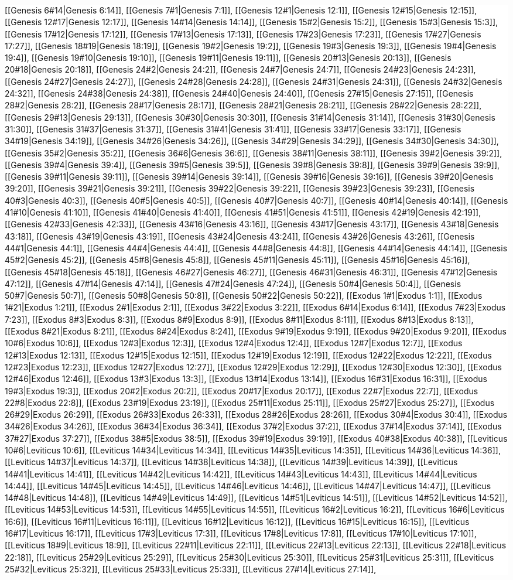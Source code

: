 [[Genesis 6#14|Genesis 6:14]], [[Genesis 7#1|Genesis 7:1]], [[Genesis 12#1|Genesis 12:1]], [[Genesis 12#15|Genesis 12:15]], [[Genesis 12#17|Genesis 12:17]], [[Genesis 14#14|Genesis 14:14]], [[Genesis 15#2|Genesis 15:2]], [[Genesis 15#3|Genesis 15:3]], [[Genesis 17#12|Genesis 17:12]], [[Genesis 17#13|Genesis 17:13]], [[Genesis 17#23|Genesis 17:23]], [[Genesis 17#27|Genesis 17:27]], [[Genesis 18#19|Genesis 18:19]], [[Genesis 19#2|Genesis 19:2]], [[Genesis 19#3|Genesis 19:3]], [[Genesis 19#4|Genesis 19:4]], [[Genesis 19#10|Genesis 19:10]], [[Genesis 19#11|Genesis 19:11]], [[Genesis 20#13|Genesis 20:13]], [[Genesis 20#18|Genesis 20:18]], [[Genesis 24#2|Genesis 24:2]], [[Genesis 24#7|Genesis 24:7]], [[Genesis 24#23|Genesis 24:23]], [[Genesis 24#27|Genesis 24:27]], [[Genesis 24#28|Genesis 24:28]], [[Genesis 24#31|Genesis 24:31]], [[Genesis 24#32|Genesis 24:32]], [[Genesis 24#38|Genesis 24:38]], [[Genesis 24#40|Genesis 24:40]], [[Genesis 27#15|Genesis 27:15]], [[Genesis 28#2|Genesis 28:2]], [[Genesis 28#17|Genesis 28:17]], [[Genesis 28#21|Genesis 28:21]], [[Genesis 28#22|Genesis 28:22]], [[Genesis 29#13|Genesis 29:13]], [[Genesis 30#30|Genesis 30:30]], [[Genesis 31#14|Genesis 31:14]], [[Genesis 31#30|Genesis 31:30]], [[Genesis 31#37|Genesis 31:37]], [[Genesis 31#41|Genesis 31:41]], [[Genesis 33#17|Genesis 33:17]], [[Genesis 34#19|Genesis 34:19]], [[Genesis 34#26|Genesis 34:26]], [[Genesis 34#29|Genesis 34:29]], [[Genesis 34#30|Genesis 34:30]], [[Genesis 35#2|Genesis 35:2]], [[Genesis 36#6|Genesis 36:6]], [[Genesis 38#11|Genesis 38:11]], [[Genesis 39#2|Genesis 39:2]], [[Genesis 39#4|Genesis 39:4]], [[Genesis 39#5|Genesis 39:5]], [[Genesis 39#8|Genesis 39:8]], [[Genesis 39#9|Genesis 39:9]], [[Genesis 39#11|Genesis 39:11]], [[Genesis 39#14|Genesis 39:14]], [[Genesis 39#16|Genesis 39:16]], [[Genesis 39#20|Genesis 39:20]], [[Genesis 39#21|Genesis 39:21]], [[Genesis 39#22|Genesis 39:22]], [[Genesis 39#23|Genesis 39:23]], [[Genesis 40#3|Genesis 40:3]], [[Genesis 40#5|Genesis 40:5]], [[Genesis 40#7|Genesis 40:7]], [[Genesis 40#14|Genesis 40:14]], [[Genesis 41#10|Genesis 41:10]], [[Genesis 41#40|Genesis 41:40]], [[Genesis 41#51|Genesis 41:51]], [[Genesis 42#19|Genesis 42:19]], [[Genesis 42#33|Genesis 42:33]], [[Genesis 43#16|Genesis 43:16]], [[Genesis 43#17|Genesis 43:17]], [[Genesis 43#18|Genesis 43:18]], [[Genesis 43#19|Genesis 43:19]], [[Genesis 43#24|Genesis 43:24]], [[Genesis 43#26|Genesis 43:26]], [[Genesis 44#1|Genesis 44:1]], [[Genesis 44#4|Genesis 44:4]], [[Genesis 44#8|Genesis 44:8]], [[Genesis 44#14|Genesis 44:14]], [[Genesis 45#2|Genesis 45:2]], [[Genesis 45#8|Genesis 45:8]], [[Genesis 45#11|Genesis 45:11]], [[Genesis 45#16|Genesis 45:16]], [[Genesis 45#18|Genesis 45:18]], [[Genesis 46#27|Genesis 46:27]], [[Genesis 46#31|Genesis 46:31]], [[Genesis 47#12|Genesis 47:12]], [[Genesis 47#14|Genesis 47:14]], [[Genesis 47#24|Genesis 47:24]], [[Genesis 50#4|Genesis 50:4]], [[Genesis 50#7|Genesis 50:7]], [[Genesis 50#8|Genesis 50:8]], [[Genesis 50#22|Genesis 50:22]], [[Exodus 1#1|Exodus 1:1]], [[Exodus 1#21|Exodus 1:21]], [[Exodus 2#1|Exodus 2:1]], [[Exodus 3#22|Exodus 3:22]], [[Exodus 6#14|Exodus 6:14]], [[Exodus 7#23|Exodus 7:23]], [[Exodus 8#3|Exodus 8:3]], [[Exodus 8#9|Exodus 8:9]], [[Exodus 8#11|Exodus 8:11]], [[Exodus 8#13|Exodus 8:13]], [[Exodus 8#21|Exodus 8:21]], [[Exodus 8#24|Exodus 8:24]], [[Exodus 9#19|Exodus 9:19]], [[Exodus 9#20|Exodus 9:20]], [[Exodus 10#6|Exodus 10:6]], [[Exodus 12#3|Exodus 12:3]], [[Exodus 12#4|Exodus 12:4]], [[Exodus 12#7|Exodus 12:7]], [[Exodus 12#13|Exodus 12:13]], [[Exodus 12#15|Exodus 12:15]], [[Exodus 12#19|Exodus 12:19]], [[Exodus 12#22|Exodus 12:22]], [[Exodus 12#23|Exodus 12:23]], [[Exodus 12#27|Exodus 12:27]], [[Exodus 12#29|Exodus 12:29]], [[Exodus 12#30|Exodus 12:30]], [[Exodus 12#46|Exodus 12:46]], [[Exodus 13#3|Exodus 13:3]], [[Exodus 13#14|Exodus 13:14]], [[Exodus 16#31|Exodus 16:31]], [[Exodus 19#3|Exodus 19:3]], [[Exodus 20#2|Exodus 20:2]], [[Exodus 20#17|Exodus 20:17]], [[Exodus 22#7|Exodus 22:7]], [[Exodus 22#8|Exodus 22:8]], [[Exodus 23#19|Exodus 23:19]], [[Exodus 25#11|Exodus 25:11]], [[Exodus 25#27|Exodus 25:27]], [[Exodus 26#29|Exodus 26:29]], [[Exodus 26#33|Exodus 26:33]], [[Exodus 28#26|Exodus 28:26]], [[Exodus 30#4|Exodus 30:4]], [[Exodus 34#26|Exodus 34:26]], [[Exodus 36#34|Exodus 36:34]], [[Exodus 37#2|Exodus 37:2]], [[Exodus 37#14|Exodus 37:14]], [[Exodus 37#27|Exodus 37:27]], [[Exodus 38#5|Exodus 38:5]], [[Exodus 39#19|Exodus 39:19]], [[Exodus 40#38|Exodus 40:38]], [[Leviticus 10#6|Leviticus 10:6]], [[Leviticus 14#34|Leviticus 14:34]], [[Leviticus 14#35|Leviticus 14:35]], [[Leviticus 14#36|Leviticus 14:36]], [[Leviticus 14#37|Leviticus 14:37]], [[Leviticus 14#38|Leviticus 14:38]], [[Leviticus 14#39|Leviticus 14:39]], [[Leviticus 14#41|Leviticus 14:41]], [[Leviticus 14#42|Leviticus 14:42]], [[Leviticus 14#43|Leviticus 14:43]], [[Leviticus 14#44|Leviticus 14:44]], [[Leviticus 14#45|Leviticus 14:45]], [[Leviticus 14#46|Leviticus 14:46]], [[Leviticus 14#47|Leviticus 14:47]], [[Leviticus 14#48|Leviticus 14:48]], [[Leviticus 14#49|Leviticus 14:49]], [[Leviticus 14#51|Leviticus 14:51]], [[Leviticus 14#52|Leviticus 14:52]], [[Leviticus 14#53|Leviticus 14:53]], [[Leviticus 14#55|Leviticus 14:55]], [[Leviticus 16#2|Leviticus 16:2]], [[Leviticus 16#6|Leviticus 16:6]], [[Leviticus 16#11|Leviticus 16:11]], [[Leviticus 16#12|Leviticus 16:12]], [[Leviticus 16#15|Leviticus 16:15]], [[Leviticus 16#17|Leviticus 16:17]], [[Leviticus 17#3|Leviticus 17:3]], [[Leviticus 17#8|Leviticus 17:8]], [[Leviticus 17#10|Leviticus 17:10]], [[Leviticus 18#9|Leviticus 18:9]], [[Leviticus 22#11|Leviticus 22:11]], [[Leviticus 22#13|Leviticus 22:13]], [[Leviticus 22#18|Leviticus 22:18]], [[Leviticus 25#29|Leviticus 25:29]], [[Leviticus 25#30|Leviticus 25:30]], [[Leviticus 25#31|Leviticus 25:31]], [[Leviticus 25#32|Leviticus 25:32]], [[Leviticus 25#33|Leviticus 25:33]], [[Leviticus 27#14|Leviticus 27:14]],